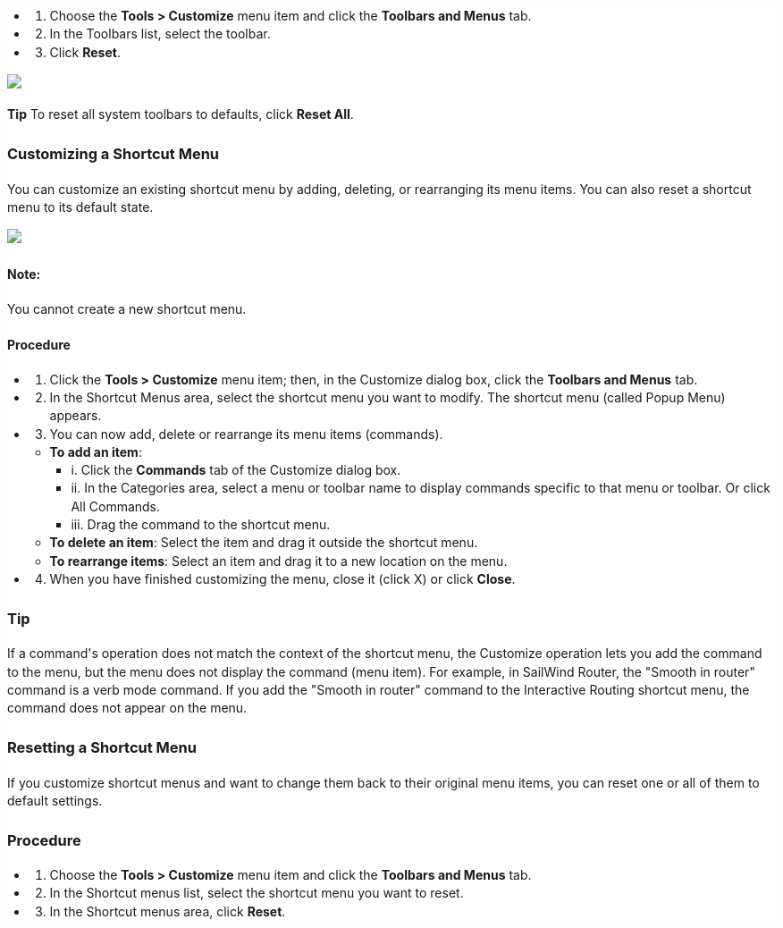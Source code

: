 - 1. Choose the **Tools > Customize** menu item and click the **Toolbars and Menus** tab.
- 2. In the Toolbars list, select the toolbar.
- 3. Click **Reset**.

![](/router/_page_2_Picture_17.jpeg)

**Tip** To reset all system toolbars to defaults, click **Reset All**.

### <span id="page-3-0"></span>**Customizing a Shortcut Menu**

You can customize an existing shortcut menu by adding, deleting, or rearranging its menu items. You can also reset a shortcut menu to its default state.

![](/router/_page_3_Picture_3.jpeg)

#### **Note:**

You cannot create a new shortcut menu.

#### **Procedure**

- 1. Click the **Tools > Customize** menu item; then, in the Customize dialog box, click the **Toolbars and Menus** tab.
- 2. In the Shortcut Menus area, select the shortcut menu you want to modify. The shortcut menu (called Popup Menu) appears.
- 3. You can now add, delete or rearrange its menu items (commands).
	- **To add an item**:
		- i. Click the **Commands** tab of the Customize dialog box.
		- ii. In the Categories area, select a menu or toolbar name to display commands specific to that menu or toolbar. Or click All Commands.
		- iii. Drag the command to the shortcut menu.
	- **To delete an item**: Select the item and drag it outside the shortcut menu.
	- **To rearrange items**: Select an item and drag it to a new location on the menu.
- 4. When you have finished customizing the menu, close it (click X) or click **Close**.

### **Tip**

If a command's operation does not match the context of the shortcut menu, the Customize operation lets you add the command to the menu, but the menu does not display the command (menu item). For example, in SailWind Router, the "Smooth in router" command is a verb mode command. If you add the "Smooth in router" command to the Interactive Routing shortcut menu, the command does not appear on the menu.

### <span id="page-3-1"></span>**Resetting a Shortcut Menu**

If you customize shortcut menus and want to change them back to their original menu items, you can reset one or all of them to default settings.

### **Procedure**

- 1. Choose the **Tools > Customize** menu item and click the **Toolbars and Menus** tab.
- 2. In the Shortcut menus list, select the shortcut menu you want to reset.
- 3. In the Shortcut menus area, click **Reset**.
